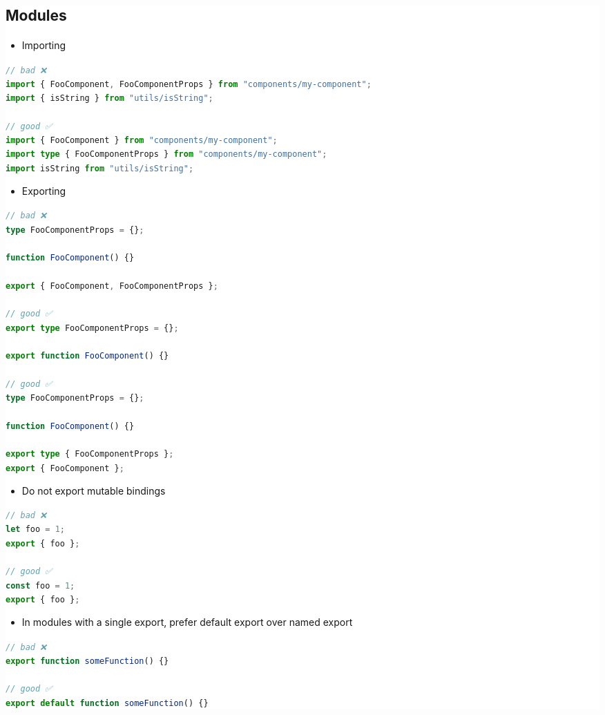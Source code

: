 ## Modules

- Importing

```ts
// bad ❌
import { FooComponent, FooComponentProps } from "components/my-component";
import { isString } from "utils/isString";

// good ✅
import { FooComponent } from "components/my-component";
import type { FooComponentProps } from "components/my-component";
import isString from "utils/isString";
```

- Exporting

```ts
// bad ❌
type FooComponentProps = {};

function FooComponent() {}

export { FooComponent, FooComponentProps };

// good ✅
export type FooComponentProps = {};

export function FooComponent() {}

// good ✅
type FooComponentProps = {};

function FooComponent() {}

export type { FooComponentProps };
export { FooComponent };
```

- Do not export mutable bindings

```ts
// bad ❌
let foo = 1;
export { foo };

// good ✅
const foo = 1;
export { foo };
```

- In modules with a single export, prefer default export over named export

```js
// bad ❌
export function someFunction() {}

// good ✅
export default function someFunction() {}
```
